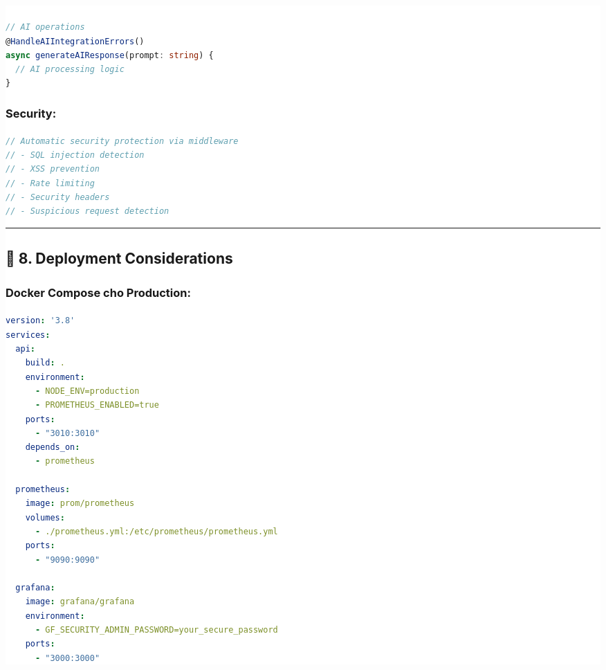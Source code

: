 ```typescript

// AI operations
@HandleAIIntegrationErrors()
async generateAIResponse(prompt: string) {
  // AI processing logic
}
```

### Security:
```typescript
// Automatic security protection via middleware
// - SQL injection detection
// - XSS prevention
// - Rate limiting
// - Security headers
// - Suspicious request detection
```

---

## 🚀 8. Deployment Considerations

### Docker Compose cho Production:
```yaml
version: '3.8'
services:
  api:
    build: .
    environment:
      - NODE_ENV=production
      - PROMETHEUS_ENABLED=true
    ports:
      - "3010:3010"
    depends_on:
      - prometheus

  prometheus:
    image: prom/prometheus
    volumes:
      - ./prometheus.yml:/etc/prometheus/prometheus.yml
    ports:
      - "9090:9090"

  grafana:
    image: grafana/grafana
    environment:
      - GF_SECURITY_ADMIN_PASSWORD=your_secure_password
    ports:
      - "3000:3000"
```
